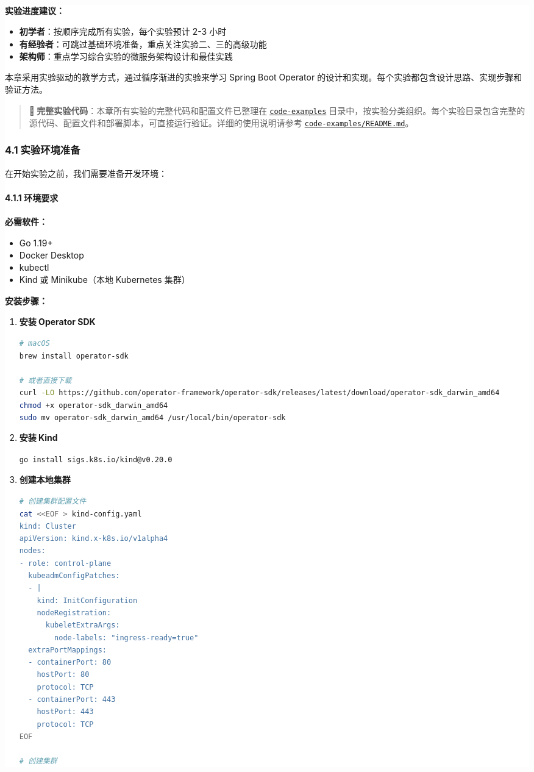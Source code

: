 **实验进度建议：**

- **初学者**：按顺序完成所有实验，每个实验预计 2-3 小时
- **有经验者**：可跳过基础环境准备，重点关注实验二、三的高级功能
- **架构师**：重点学习综合实验的微服务架构设计和最佳实践

本章采用实验驱动的教学方式，通过循序渐进的实验来学习 Spring Boot Operator 的设计和实现。每个实验都包含设计思路、实现步骤和验证方法。

> **📁 完整实验代码**：本章所有实验的完整代码和配置文件已整理在 [`code-examples`](./code-examples/) 目录中，按实验分类组织。每个实验目录包含完整的源代码、配置文件和部署脚本，可直接运行验证。详细的使用说明请参考 [`code-examples/README.md`](./code-examples/README.md)。

### 4.1 实验环境准备

在开始实验之前，我们需要准备开发环境：

#### 4.1.1 环境要求

**必需软件：**

- Go 1.19+
- Docker Desktop
- kubectl
- Kind 或 Minikube（本地 Kubernetes 集群）

**安装步骤：**

1. **安装 Operator SDK**

   ```bash
   # macOS
   brew install operator-sdk
   
   # 或者直接下载
   curl -LO https://github.com/operator-framework/operator-sdk/releases/latest/download/operator-sdk_darwin_amd64
   chmod +x operator-sdk_darwin_amd64
   sudo mv operator-sdk_darwin_amd64 /usr/local/bin/operator-sdk
   ```

2. **安装 Kind**

   ```bash
   go install sigs.k8s.io/kind@v0.20.0
   ```

3. **创建本地集群**

   ```bash
   # 创建集群配置文件
   cat <<EOF > kind-config.yaml
   kind: Cluster
   apiVersion: kind.x-k8s.io/v1alpha4
   nodes:
   - role: control-plane
     kubeadmConfigPatches:
     - |
       kind: InitConfiguration
       nodeRegistration:
         kubeletExtraArgs:
           node-labels: "ingress-ready=true"
     extraPortMappings:
     - containerPort: 80
       hostPort: 80
       protocol: TCP
     - containerPort: 443
       hostPort: 443
       protocol: TCP
   EOF
   
   # 创建集群
   ```